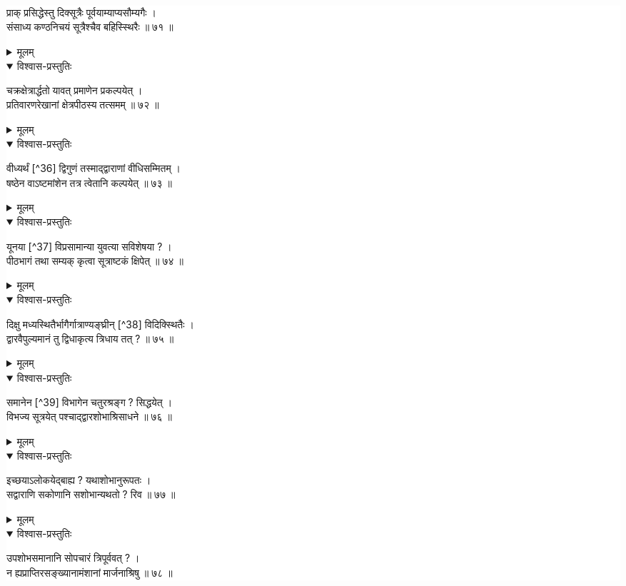 प्राक् प्रसिद्धेस्तु दिक्सूत्रैः पूर्वयाम्याप्यसौम्यगैः ।  
संसाध्य कण्ठनिचयं सूत्रैश्चैव बहिस्स्थिरैः ॥ ७१ ॥
</details>

<details><summary>मूलम्</summary></details>
  

<details open><summary>विश्वास-प्रस्तुतिः</summary>

चक्रक्षेत्रार्द्धतो यावत् प्रमाणेन प्रकल्पयेत् ।  
प्रतिवारणरेखानां क्षेत्रपीठस्य तत्समम् ॥ ७२ ॥
</details>

<details><summary>मूलम्</summary></details>
  

<details open><summary>विश्वास-प्रस्तुतिः</summary>

वीध्यर्थं [^36] द्विगुणं तस्माद्द्वाराणां वीधिसम्मितम् ।  
षष्ठेन वाऽष्टमांशेन तत्र त्वेतानि कल्पयेत् ॥ ७३ ॥
</details>

<details><summary>मूलम्</summary></details>
  

<details open><summary>विश्वास-प्रस्तुतिः</summary>

यूनया [^37] विप्रसामान्या युवत्या सविशेषया ? ।  
पीठभागं तथा सम्यक् कृत्वा सूत्राष्टकं क्षिपेत् ॥ ७४ ॥
</details>

<details><summary>मूलम्</summary></details>
  

<details open><summary>विश्वास-प्रस्तुतिः</summary>

दिक्षु मध्यस्थितैर्भागैर्गात्राण्यङ्घ्रीन् [^38] विदिक्स्थितैः ।  
द्वारवैपुल्यमानं तु द्विधाकृत्य त्रिधाय तत् ? ॥ ७५ ॥
</details>

<details><summary>मूलम्</summary></details>
  

<details open><summary>विश्वास-प्रस्तुतिः</summary>

समानेन [^39] विभागेन चतुरश्रङ्ग ? सिद्धयेत् ।  
विभज्य सूत्रयेत् पश्चाद्द्वारशोभाश्रिसाधने ॥ ७६ ॥
</details>

<details><summary>मूलम्</summary></details>
  

<details open><summary>विश्वास-प्रस्तुतिः</summary>

इच्छयाऽलोकयेद्बाह्य ? यथाशोभानुरूपतः ।  
सद्वाराणि सकोणानि सशोभान्यथतो ? रिव ॥ ७७ ॥
</details>

<details><summary>मूलम्</summary></details>
  

<details open><summary>विश्वास-प्रस्तुतिः</summary>

उपशोभसमानानि सोपचारं त्रिपूर्ववत् ? ।  
न ह्यप्राप्तिरसङ्ख्यानामंशानां मार्जनाश्रिषु ॥ ७८ ॥
</details>
